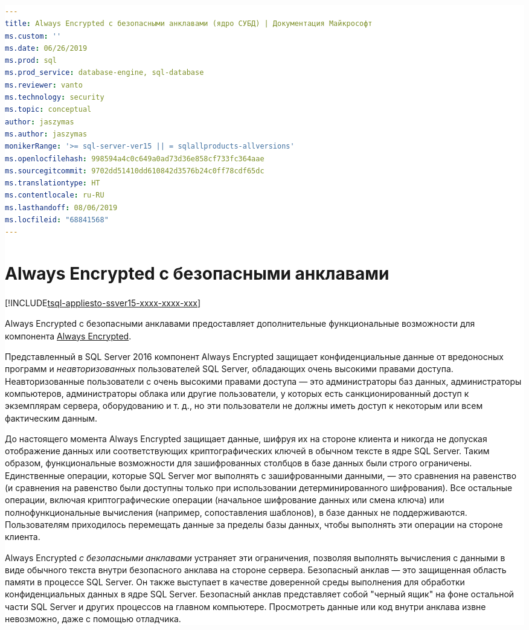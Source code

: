 ```yaml
---
title: Always Encrypted с безопасными анклавами (ядро СУБД) | Документация Майкрософт
ms.custom: ''
ms.date: 06/26/2019
ms.prod: sql
ms.prod_service: database-engine, sql-database
ms.reviewer: vanto
ms.technology: security
ms.topic: conceptual
author: jaszymas
ms.author: jaszymas
monikerRange: '>= sql-server-ver15 || = sqlallproducts-allversions'
ms.openlocfilehash: 998594a4c0c649a0ad73d36e858cf733fc364aae
ms.sourcegitcommit: 9702dd51410dd610842d3576b24c0ff78cdf65dc
ms.translationtype: HT
ms.contentlocale: ru-RU
ms.lasthandoff: 08/06/2019
ms.locfileid: "68841568"
---
```

# <a name="always-encrypted-with-secure-enclaves"></a>Always Encrypted с безопасными анклавами
[!INCLUDE[tsql-appliesto-ssver15-xxxx-xxxx-xxx](../../../includes/tsql-appliesto-ssver15-xxxx-xxxx-xxx.md)]

 
Always Encrypted с безопасными анклавами предоставляет дополнительные функциональные возможности для компонента [Always Encrypted](always-encrypted-database-engine.md).

Представленный в SQL Server 2016 компонент Always Encrypted защищает конфиденциальные данные от вредоносных программ и *неавторизованных* пользователей SQL Server, обладающих очень высокими правами доступа. Неавторизованные пользователи с очень высокими правами доступа — это администраторы баз данных, администраторы компьютеров, администраторы облака или другие пользователи, у которых есть санкционированный доступ к экземплярам сервера, оборудованию и т. д., но эти пользователи не должны иметь доступ к некоторым или всем фактическим данным. 

До настоящего момента Always Encrypted защищает данные, шифруя их на стороне клиента и никогда не допуская отображение данных или соответствующих криптографических ключей в обычном тексте в ядре SQL Server. Таким образом, функциональные возможности для зашифрованных столбцов в базе данных были строго ограничены. Единственные операции, которые SQL Server мог выполнять с зашифрованными данными, — это сравнения на равенство (и сравнения на равенство были доступны только при использовании детерминированного шифрования). Все остальные операции, включая криптографические операции (начальное шифрование данных или смена ключа) или полнофункциональные вычисления (например, сопоставления шаблонов), в базе данных не поддерживаются. Пользователям приходилось перемещать данные за пределы базы данных, чтобы выполнять эти операции на стороне клиента.

Always Encrypted *с безопасными анклавами* устраняет эти ограничения, позволяя выполнять вычисления с данными в виде обычного текста внутри безопасного анклава на стороне сервера. Безопасный анклав — это защищенная область памяти в процессе SQL Server. Он также выступает в качестве доверенной среды выполнения для обработки конфиденциальных данных в ядре SQL Server. Безопасный анклав представляет собой "черный ящик" на фоне остальной части SQL Server и других процессов на главном компьютере. Просмотреть данные или код внутри анклава извне невозможно, даже с помощью отладчика.  
